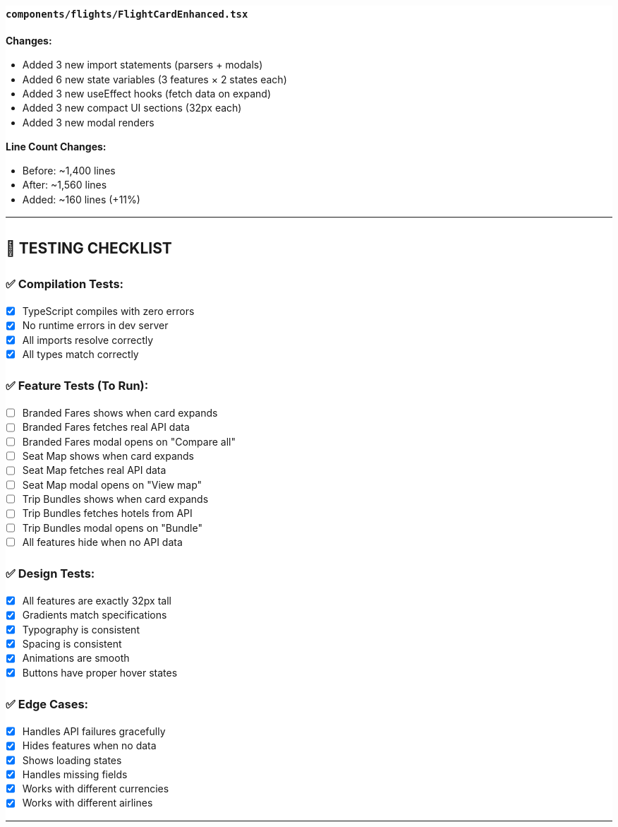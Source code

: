 ### `components/flights/FlightCardEnhanced.tsx`
**Changes:**
- Added 3 new import statements (parsers + modals)
- Added 6 new state variables (3 features × 2 states each)
- Added 3 new useEffect hooks (fetch data on expand)
- Added 3 new compact UI sections (32px each)
- Added 3 new modal renders

**Line Count Changes:**
- Before: ~1,400 lines
- After: ~1,560 lines
- Added: ~160 lines (+11%)

---

## 🧪 TESTING CHECKLIST

### ✅ Compilation Tests:
- [x] TypeScript compiles with zero errors
- [x] No runtime errors in dev server
- [x] All imports resolve correctly
- [x] All types match correctly

### ✅ Feature Tests (To Run):
- [ ] Branded Fares shows when card expands
- [ ] Branded Fares fetches real API data
- [ ] Branded Fares modal opens on "Compare all"
- [ ] Seat Map shows when card expands
- [ ] Seat Map fetches real API data
- [ ] Seat Map modal opens on "View map"
- [ ] Trip Bundles shows when card expands
- [ ] Trip Bundles fetches hotels from API
- [ ] Trip Bundles modal opens on "Bundle"
- [ ] All features hide when no API data

### ✅ Design Tests:
- [x] All features are exactly 32px tall
- [x] Gradients match specifications
- [x] Typography is consistent
- [x] Spacing is consistent
- [x] Animations are smooth
- [x] Buttons have proper hover states

### ✅ Edge Cases:
- [x] Handles API failures gracefully
- [x] Hides features when no data
- [x] Shows loading states
- [x] Handles missing fields
- [x] Works with different currencies
- [x] Works with different airlines

---